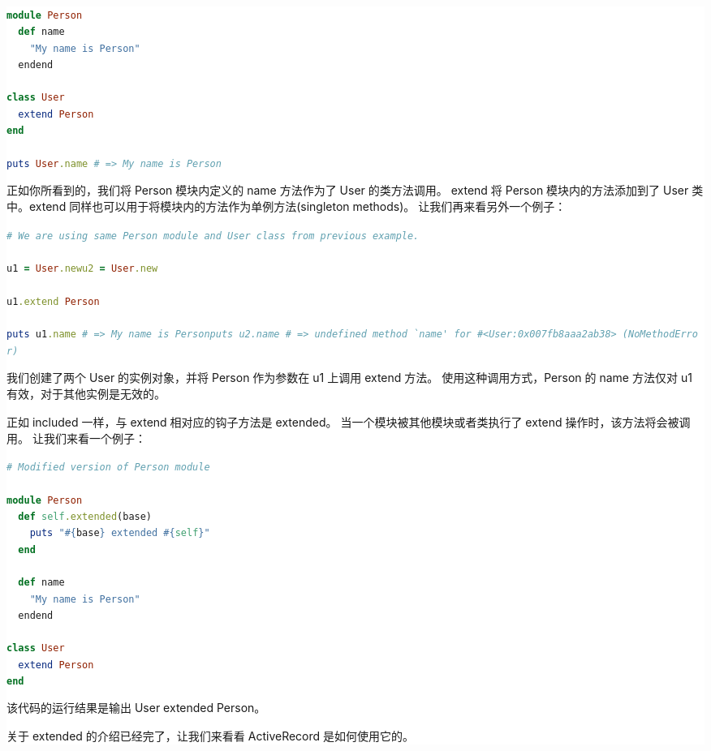 ~~~ruby
module Person
  def name
    "My name is Person"
  endend

class User
  extend Person
end

puts User.name # => My name is Person
~~~

正如你所看到的，我们将 Person 模块内定义的 name 方法作为了 User 的类方法调用。
extend 将 Person 模块内的方法添加到了 User 类中。extend 同样也可以用于将模块内的方法作为单例方法(singleton methods)。
让我们再来看另外一个例子：

~~~ruby
# We are using same Person module and User class from previous example.   

u1 = User.newu2 = User.new

u1.extend Person

puts u1.name # => My name is Personputs u2.name # => undefined method `name' for #<User:0x007fb8aaa2ab38> (NoMethodError)
~~~

我们创建了两个 User 的实例对象，并将 Person 作为参数在 u1 上调用 extend 方法。
使用这种调用方式，Person 的 name 方法仅对 u1 有效，对于其他实例是无效的。

正如 included 一样，与 extend 相对应的钩子方法是 extended。
当一个模块被其他模块或者类执行了 extend 操作时，该方法将会被调用。
让我们来看一个例子：

~~~ruby
# Modified version of Person module

module Person
  def self.extended(base)
    puts "#{base} extended #{self}"
  end

  def name
    "My name is Person"
  endend

class User
  extend Person
end
~~~

该代码的运行结果是输出 User extended Person。

关于 extended 的介绍已经完了，让我们来看看 ActiveRecord 是如何使用它的。
